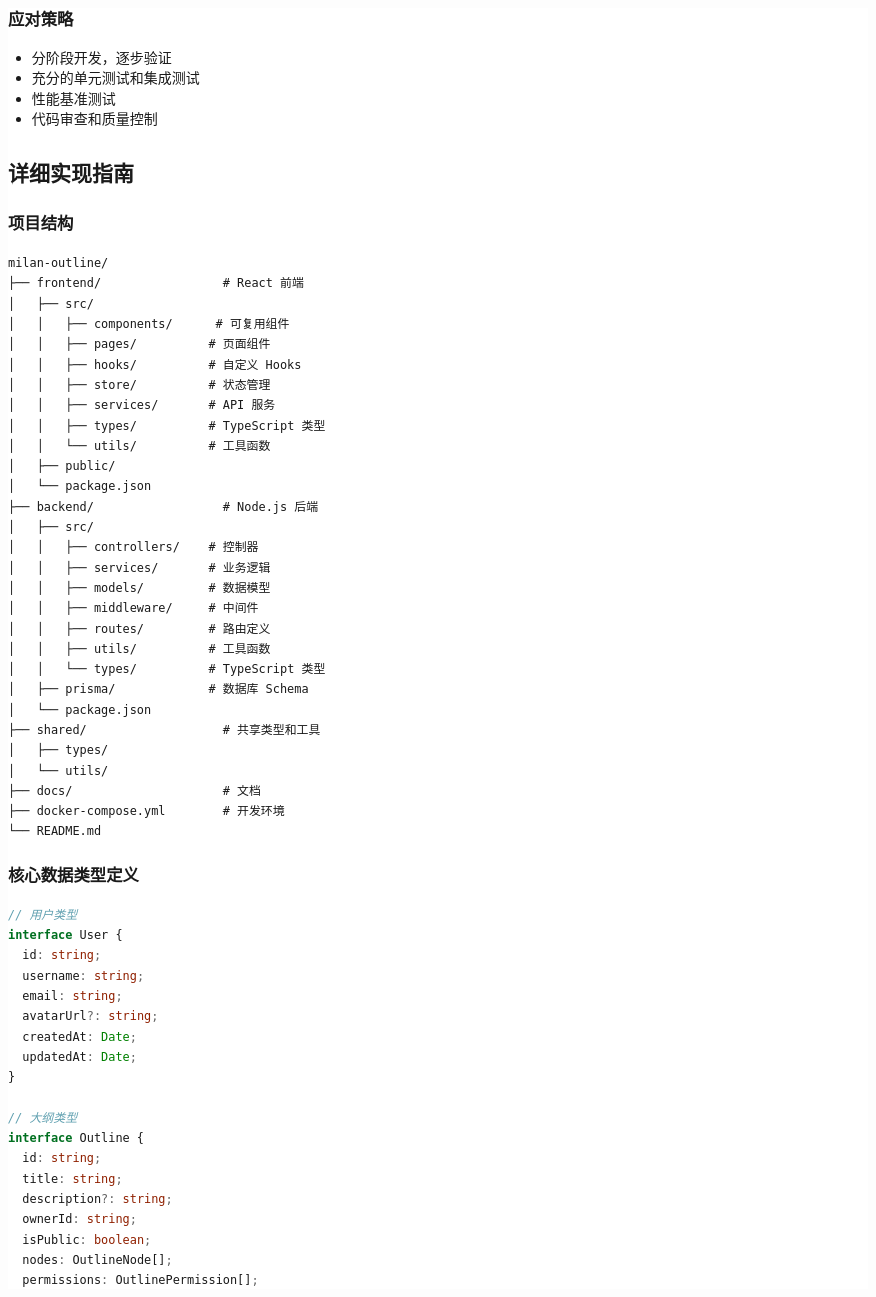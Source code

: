 ### 应对策略
- 分阶段开发，逐步验证
- 充分的单元测试和集成测试
- 性能基准测试
- 代码审查和质量控制

## 详细实现指南

### 项目结构
```
milan-outline/
├── frontend/                 # React 前端
│   ├── src/
│   │   ├── components/      # 可复用组件
│   │   ├── pages/          # 页面组件
│   │   ├── hooks/          # 自定义 Hooks
│   │   ├── store/          # 状态管理
│   │   ├── services/       # API 服务
│   │   ├── types/          # TypeScript 类型
│   │   └── utils/          # 工具函数
│   ├── public/
│   └── package.json
├── backend/                  # Node.js 后端
│   ├── src/
│   │   ├── controllers/    # 控制器
│   │   ├── services/       # 业务逻辑
│   │   ├── models/         # 数据模型
│   │   ├── middleware/     # 中间件
│   │   ├── routes/         # 路由定义
│   │   ├── utils/          # 工具函数
│   │   └── types/          # TypeScript 类型
│   ├── prisma/             # 数据库 Schema
│   └── package.json
├── shared/                   # 共享类型和工具
│   ├── types/
│   └── utils/
├── docs/                     # 文档
├── docker-compose.yml        # 开发环境
└── README.md
```

### 核心数据类型定义

```typescript
// 用户类型
interface User {
  id: string;
  username: string;
  email: string;
  avatarUrl?: string;
  createdAt: Date;
  updatedAt: Date;
}

// 大纲类型
interface Outline {
  id: string;
  title: string;
  description?: string;
  ownerId: string;
  isPublic: boolean;
  nodes: OutlineNode[];
  permissions: OutlinePermission[];
```